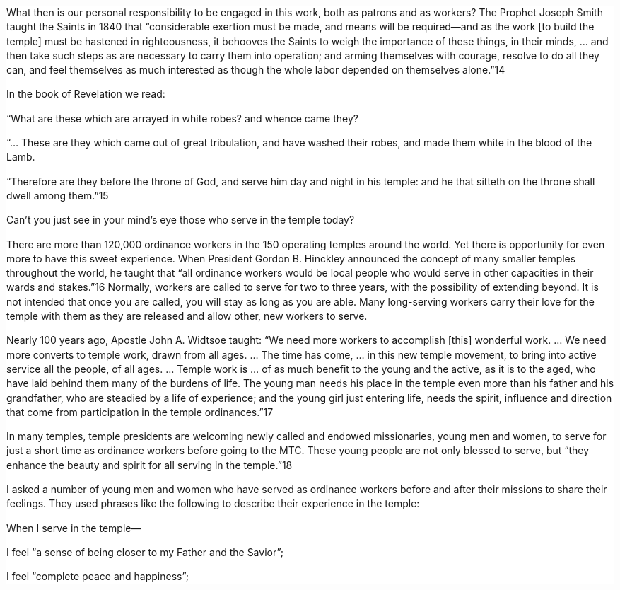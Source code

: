 What then is our personal responsibility to be engaged in this work, both as patrons and as workers? The Prophet Joseph Smith taught the Saints in 1840 that “considerable exertion must be made, and means will be required—and as the work [to build the temple] must be hastened in righteousness, it behooves the Saints to weigh the importance of these things, in their minds, … and then take such steps as are necessary to carry them into operation; and arming themselves with courage, resolve to do all they can, and feel themselves as much interested as though the whole labor depended on themselves alone.”14

In the book of Revelation we read:

“What are these which are arrayed in white robes? and whence came they?

“… These are they which came out of great tribulation, and have washed their robes, and made them white in the blood of the Lamb.

“Therefore are they before the throne of God, and serve him day and night in his temple: and he that sitteth on the throne shall dwell among them.”15

Can’t you just see in your mind’s eye those who serve in the temple today?

There are more than 120,000 ordinance workers in the 150 operating temples around the world. Yet there is opportunity for even more to have this sweet experience. When President Gordon B. Hinckley announced the concept of many smaller temples throughout the world, he taught that “all ordinance workers would be local people who would serve in other capacities in their wards and stakes.”16 Normally, workers are called to serve for two to three years, with the possibility of extending beyond. It is not intended that once you are called, you will stay as long as you are able. Many long-serving workers carry their love for the temple with them as they are released and allow other, new workers to serve.

Nearly 100 years ago, Apostle John A. Widtsoe taught: “We need more workers to accomplish [this] wonderful work. … We need more converts to temple work, drawn from all ages. … The time has come, … in this new temple movement, to bring into active service all the people, of all ages. … Temple work is … of as much benefit to the young and the active, as it is to the aged, who have laid behind them many of the burdens of life. The young man needs his place in the temple even more than his father and his grandfather, who are steadied by a life of experience; and the young girl just entering life, needs the spirit, influence and direction that come from participation in the temple ordinances.”17

In many temples, temple presidents are welcoming newly called and endowed missionaries, young men and women, to serve for just a short time as ordinance workers before going to the MTC. These young people are not only blessed to serve, but “they enhance the beauty and spirit for all serving in the temple.”18

I asked a number of young men and women who have served as ordinance workers before and after their missions to share their feelings. They used phrases like the following to describe their experience in the temple:

When I serve in the temple—





I feel “a sense of being closer to my Father and the Savior”;





I feel “complete peace and happiness”;

